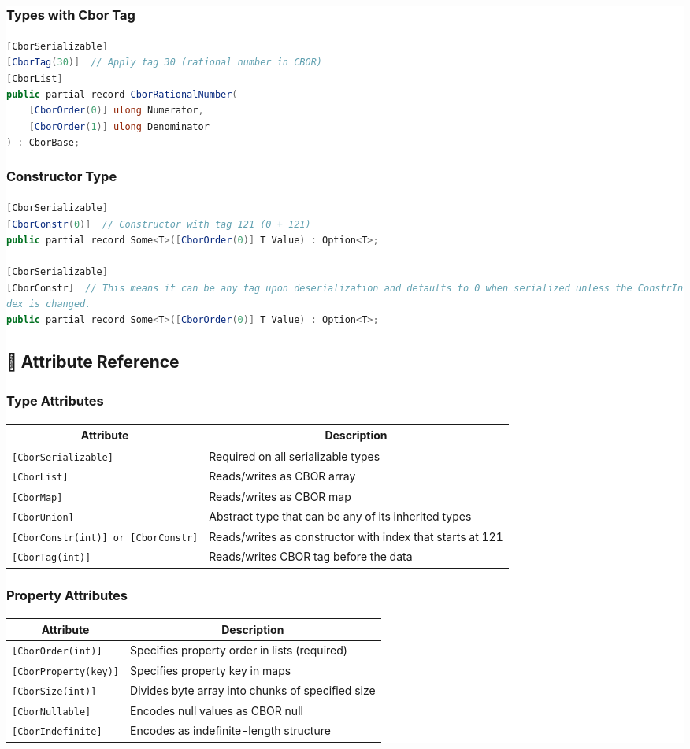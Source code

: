 ### Types with Cbor Tag

```csharp
[CborSerializable]
[CborTag(30)]  // Apply tag 30 (rational number in CBOR)
[CborList]
public partial record CborRationalNumber(
    [CborOrder(0)] ulong Numerator,
    [CborOrder(1)] ulong Denominator
) : CborBase;
```

### Constructor Type

```csharp
[CborSerializable]
[CborConstr(0)]  // Constructor with tag 121 (0 + 121)
public partial record Some<T>([CborOrder(0)] T Value) : Option<T>;

[CborSerializable]
[CborConstr]  // This means it can be any tag upon deserialization and defaults to 0 when serialized unless the ConstrIndex is changed.
public partial record Some<T>([CborOrder(0)] T Value) : Option<T>;
```

## 🧩 Attribute Reference

### Type Attributes

| Attribute | Description |
|-----------|-------------|
| `[CborSerializable]` | Required on all serializable types |
| `[CborList]` | Reads/writes as CBOR array |
| `[CborMap]` | Reads/writes  as CBOR map |
| `[CborUnion]` | Abstract type that can be any of its inherited types |
| `[CborConstr(int)] or [CborConstr]` | Reads/writes as constructor with index that starts at 121  |
| `[CborTag(int)]` | Reads/writes CBOR tag before the data |

### Property Attributes

| Attribute | Description |
|-----------|-------------|
| `[CborOrder(int)]` | Specifies property order in lists (required) |
| `[CborProperty(key)]` | Specifies property key in maps |
| `[CborSize(int)]` | Divides byte array into chunks of specified size |
| `[CborNullable]` | Encodes null values as CBOR null |
| `[CborIndefinite]` | Encodes as indefinite-length structure |
